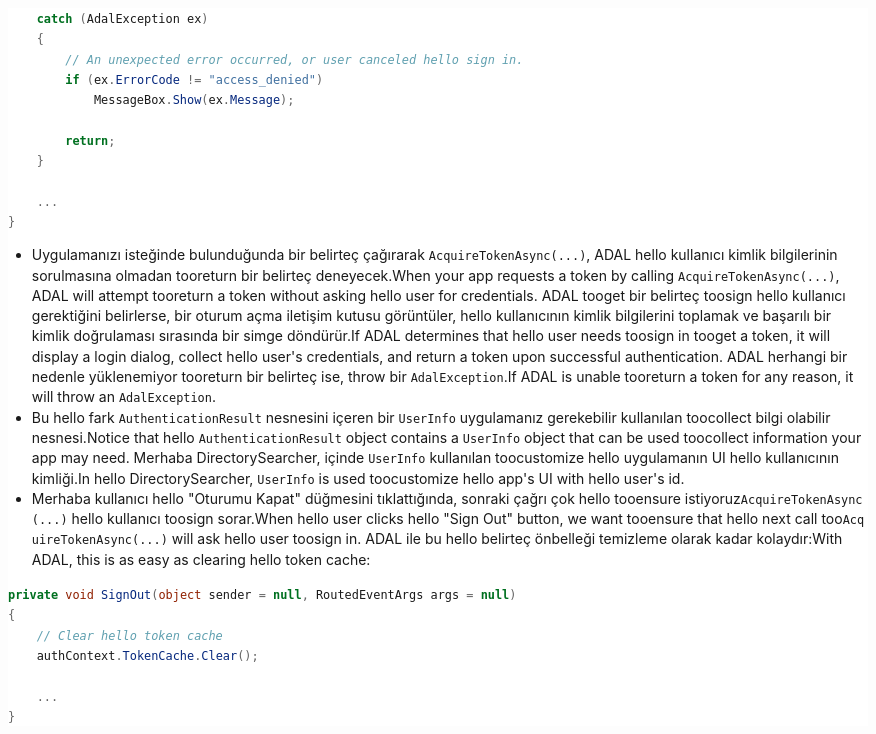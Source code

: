 ```C#
    catch (AdalException ex)
    {
        // An unexpected error occurred, or user canceled hello sign in.
        if (ex.ErrorCode != "access_denied")
            MessageBox.Show(ex.Message);

        return;
    }

    ...
}
```
* <span data-ttu-id="ac19d-152">Uygulamanızı isteğinde bulunduğunda bir belirteç çağırarak `AcquireTokenAsync(...)`, ADAL hello kullanıcı kimlik bilgilerinin sorulmasına olmadan tooreturn bir belirteç deneyecek.</span><span class="sxs-lookup"><span data-stu-id="ac19d-152">When your app requests a token by calling `AcquireTokenAsync(...)`, ADAL will attempt tooreturn a token without asking hello user for credentials.</span></span>  <span data-ttu-id="ac19d-153">ADAL tooget bir belirteç toosign hello kullanıcı gerektiğini belirlerse, bir oturum açma iletişim kutusu görüntüler, hello kullanıcının kimlik bilgilerini toplamak ve başarılı bir kimlik doğrulaması sırasında bir simge döndürür.</span><span class="sxs-lookup"><span data-stu-id="ac19d-153">If ADAL determines that hello user needs toosign in tooget a token, it will display a login dialog, collect hello user's credentials, and return a token upon successful authentication.</span></span>  <span data-ttu-id="ac19d-154">ADAL herhangi bir nedenle yüklenemiyor tooreturn bir belirteç ise, throw bir `AdalException`.</span><span class="sxs-lookup"><span data-stu-id="ac19d-154">If ADAL is unable tooreturn a token for any reason, it will throw an `AdalException`.</span></span>
* <span data-ttu-id="ac19d-155">Bu hello fark `AuthenticationResult` nesnesini içeren bir `UserInfo` uygulamanız gerekebilir kullanılan toocollect bilgi olabilir nesnesi.</span><span class="sxs-lookup"><span data-stu-id="ac19d-155">Notice that hello `AuthenticationResult` object contains a `UserInfo` object that can be used toocollect information your app may need.</span></span>  <span data-ttu-id="ac19d-156">Merhaba DirectorySearcher, içinde `UserInfo` kullanılan toocustomize hello uygulamanın UI hello kullanıcının kimliği.</span><span class="sxs-lookup"><span data-stu-id="ac19d-156">In hello DirectorySearcher, `UserInfo` is used toocustomize hello app's UI with hello user's id.</span></span>
* <span data-ttu-id="ac19d-157">Merhaba kullanıcı hello "Oturumu Kapat" düğmesini tıklattığında, sonraki çağrı çok hello tooensure istiyoruz`AcquireTokenAsync(...)` hello kullanıcı toosign sorar.</span><span class="sxs-lookup"><span data-stu-id="ac19d-157">When hello user clicks hello "Sign Out" button, we want tooensure that hello next call too`AcquireTokenAsync(...)` will ask hello user toosign in.</span></span>  <span data-ttu-id="ac19d-158">ADAL ile bu hello belirteç önbelleği temizleme olarak kadar kolaydır:</span><span class="sxs-lookup"><span data-stu-id="ac19d-158">With ADAL, this is as easy as clearing hello token cache:</span></span>

```C#
private void SignOut(object sender = null, RoutedEventArgs args = null)
{
    // Clear hello token cache
    authContext.TokenCache.Clear();

    ...
}
```
